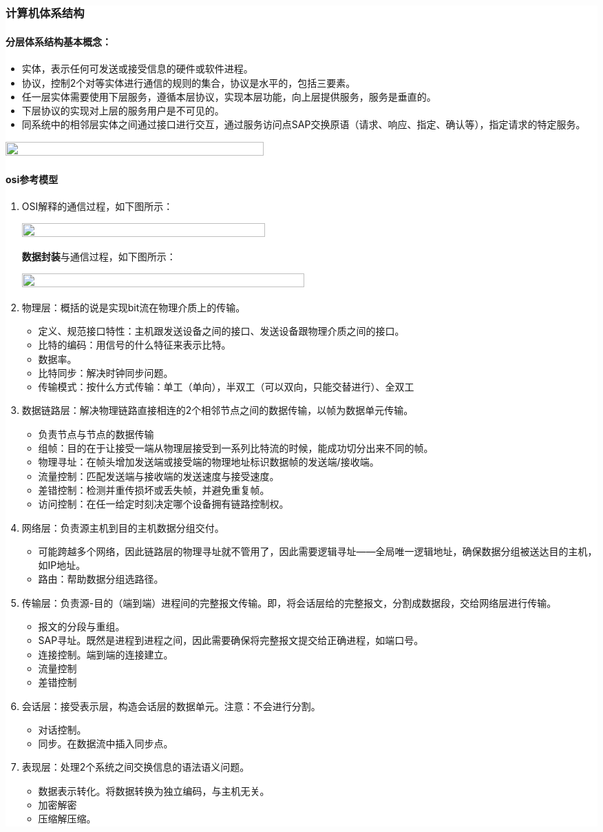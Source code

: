 
### 计算机体系结构
#### 分层体系结构基本概念：

- 实体，表示任何可发送或接受信息的硬件或软件进程。
- 协议，控制2个对等实体进行通信的规则的集合，协议是水平的，包括三要素。
- 任一层实体需要使用下层服务，遵循本层协议，实现本层功能，向上层提供服务，服务是垂直的。
- 下层协议的实现对上层的服务用户是不可见的。
- 同系统中的相邻层实体之间通过接口进行交互，通过服务访问点SAP交换原语（请求、响应、指定、确认等），指定请求的特定服务。
<img src="https://github.com/xuzhuang1996/MyJava/blob/master/img/networkOfComputer/2分层体系结构概念.PNG" width=66% height=66% />

#### osi参考模型

1. OSI解释的通信过程，如下图所示：

   <img src="https://github.com/xuzhuang1996/MyJava/blob/master/img/networkOfComputer/2分层体系结构通信过程.PNG" width=65% height=65% />
   
   **数据封装**与通信过程，如下图所示：

   <img src="https://github.com/xuzhuang1996/MyJava/blob/master/img/networkOfComputer/2分层体系结构通信过程数据封装.PNG" width=70% height=70% />

2. 物理层：概括的说是实现bit流在物理介质上的传输。 
   - 定义、规范接口特性：主机跟发送设备之间的接口、发送设备跟物理介质之间的接口。
   - 比特的编码：用信号的什么特征来表示比特。
   - 数据率。
   - 比特同步：解决时钟同步问题。
   - 传输模式：按什么方式传输：单工（单向），半双工（可以双向，只能交替进行）、全双工
   
3. 数据链路层：解决物理链路直接相连的2个相邻节点之间的数据传输，以帧为数据单元传输。
   - 负责节点与节点的数据传输
   - 组帧：目的在于让接受一端从物理层接受到一系列比特流的时候，能成功切分出来不同的帧。 
   - 物理寻址：在帧头增加发送端或接受端的物理地址标识数据帧的发送端/接收端。
   - 流量控制：匹配发送端与接收端的发送速度与接受速度。
   - 差错控制：检测并重传损坏或丢失帧，并避免重复帧。
   - 访问控制：在任一给定时刻决定哪个设备拥有链路控制权。
   
4. 网络层：负责源主机到目的主机数据分组交付。
   - 可能跨越多个网络，因此链路层的物理寻址就不管用了，因此需要逻辑寻址——全局唯一逻辑地址，确保数据分组被送达目的主机，如IP地址。
   - 路由：帮助数据分组选路径。
   
5. 传输层：负责源-目的（端到端）进程间的完整报文传输。即，将会话层给的完整报文，分割成数据段，交给网络层进行传输。
   - 报文的分段与重组。
   - SAP寻址。既然是进程到进程之间，因此需要确保将完整报文提交给正确进程，如端口号。
   - 连接控制。端到端的连接建立。
   - 流量控制
   - 差错控制
   
6. 会话层：接受表示层，构造会话层的数据单元。注意：不会进行分割。
   - 对话控制。
   - 同步。在数据流中插入同步点。
   
7. 表现层：处理2个系统之间交换信息的语法语义问题。 
   - 数据表示转化。将数据转换为独立编码，与主机无关。
   - 加密解密
   - 压缩解压缩。
   